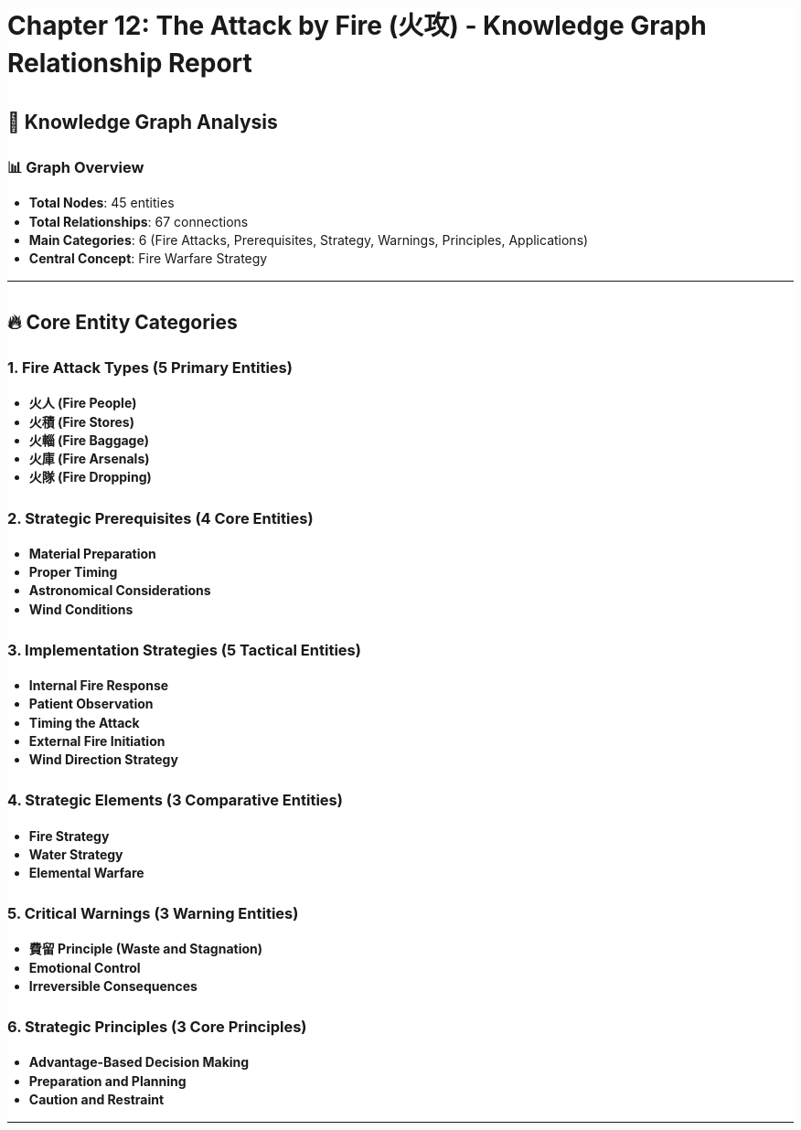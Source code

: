 # Chapter 12: The Attack by Fire (火攻) - Knowledge Graph Relationship Report

## 🧠 Knowledge Graph Analysis

### 📊 Graph Overview
- **Total Nodes**: 45 entities
- **Total Relationships**: 67 connections
- **Main Categories**: 6 (Fire Attacks, Prerequisites, Strategy, Warnings, Principles, Applications)
- **Central Concept**: Fire Warfare Strategy

---

## 🔥 Core Entity Categories

### 1. **Fire Attack Types** (5 Primary Entities)
- **火人 (Fire People)**
- **火積 (Fire Stores)**
- **火輜 (Fire Baggage)**
- **火庫 (Fire Arsenals)**
- **火隊 (Fire Dropping)**

### 2. **Strategic Prerequisites** (4 Core Entities)
- **Material Preparation**
- **Proper Timing**
- **Astronomical Considerations**
- **Wind Conditions**

### 3. **Implementation Strategies** (5 Tactical Entities)
- **Internal Fire Response**
- **Patient Observation**
- **Timing the Attack**
- **External Fire Initiation**
- **Wind Direction Strategy**

### 4. **Strategic Elements** (3 Comparative Entities)
- **Fire Strategy**
- **Water Strategy**
- **Elemental Warfare**

### 5. **Critical Warnings** (3 Warning Entities)
- **費留 Principle (Waste and Stagnation)**
- **Emotional Control**
- **Irreversible Consequences**

### 6. **Strategic Principles** (3 Core Principles)
- **Advantage-Based Decision Making**
- **Preparation and Planning**
- **Caution and Restraint**

---
